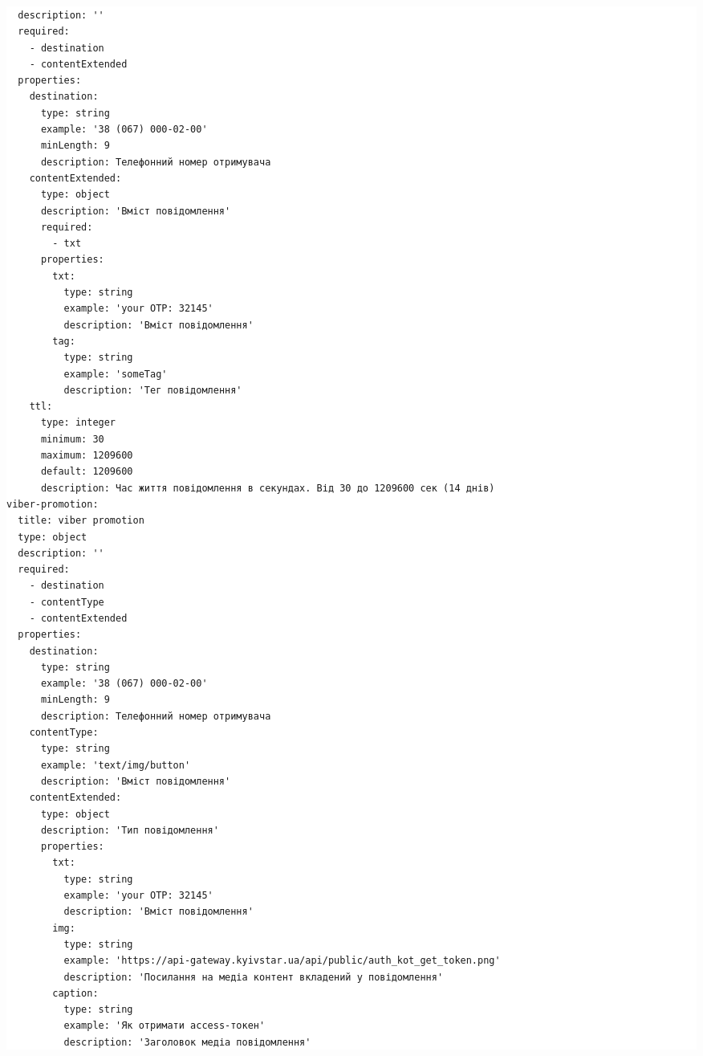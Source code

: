       description: ''
      required:
        - destination
        - contentExtended
      properties:
        destination:
          type: string
          example: '38 (067) 000-02-00'
          minLength: 9
          description: Телефонний номер отримувача
        contentExtended:
          type: object
          description: 'Вміст повідомлення'
          required:
            - txt
          properties:
            txt:
              type: string
              example: 'your OTP: 32145'
              description: 'Вміст повідомлення'
            tag:
              type: string
              example: 'someTag'
              description: 'Тег повідомлення'
        ttl:
          type: integer
          minimum: 30
          maximum: 1209600
          default: 1209600
          description: Час життя повідомлення в секундах. Від 30 до 1209600 сек (14 днів)
    viber-promotion:
      title: viber promotion
      type: object
      description: ''
      required:
        - destination
        - contentType
        - contentExtended
      properties:
        destination:
          type: string
          example: '38 (067) 000-02-00'
          minLength: 9
          description: Телефонний номер отримувача
        contentType:
          type: string
          example: 'text/img/button'
          description: 'Вміст повідомлення'
        contentExtended:
          type: object
          description: 'Тип повідомлення'
          properties:
            txt:
              type: string
              example: 'your OTP: 32145'
              description: 'Вміст повідомлення'
            img:
              type: string
              example: 'https://api-gateway.kyivstar.ua/api/public/auth_kot_get_token.png'
              description: 'Посилання на медіа контент вкладений у повідомлення'
            caption:
              type: string
              example: 'Як отримати access-токен'
              description: 'Заголовок медіа повідомлення'